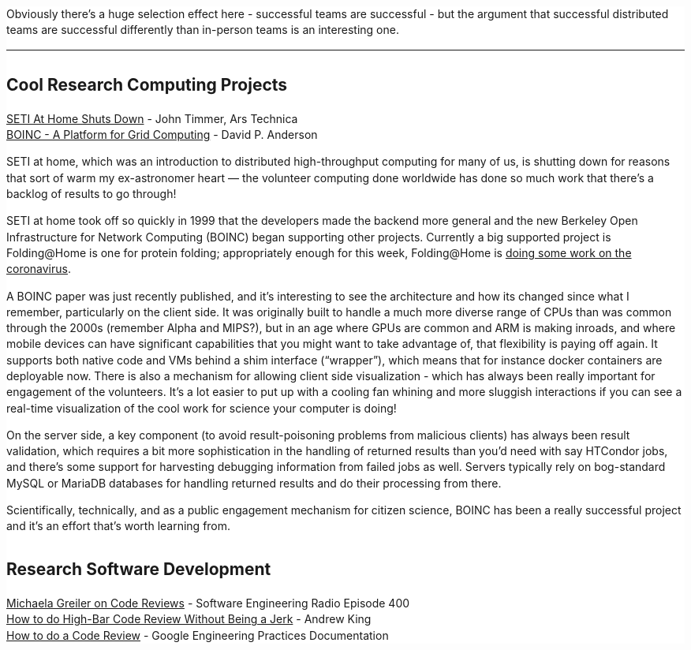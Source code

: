 Obviously there’s a huge selection effect here - successful teams are successful - but the argument that successful distributed teams are successful differently than in-person teams is an interesting one.


----------


## Cool Research Computing Projects

[SETI At Home Shuts Down](https://arstechnica.com/science/2020/03/the-grandfather-of-distributed-computing-projects-setihome-shuts-down/) - John Timmer, Ars Technica <br>
[BOINC - A Platform for Grid Computing](https://link.springer.com/article/10.1007/s10723-019-09497-9) - David P. Anderson

SETI at home, which was an introduction to distributed high-throughput computing for many of us, is shutting down for reasons that sort of warm my ex-astronomer heart — the volunteer computing done worldwide has done so much work that there’s a backlog of results to go through!

SETI at home took off so quickly in 1999 that the developers made the backend more general and the new Berkeley Open Infrastructure for Network Computing (BOINC) began supporting other projects.  Currently a big supported project is Folding@Home is one for protein folding; appropriately enough for this week, Folding@Home is [doing some work on the coronavirus](https://foldingathome.org/2020/02/27/foldinghome-takes-up-the-fight-against-covid-19-2019-ncov/).

A BOINC paper was just recently published, and it’s interesting to see the architecture and how its changed since what I remember, particularly on the client side.  It was originally built to handle a much more diverse range of CPUs than was common through the 2000s (remember Alpha and MIPS?), but in an age where GPUs are common and ARM is making inroads, and where mobile devices can have significant capabilities that you might want to take advantage of, that flexibility is paying off again.  It supports both native code and VMs behind a shim interface (“wrapper”), which means that for instance docker containers are deployable now.  There is also a mechanism for allowing client side visualization - which has always been really important for engagement of the volunteers.  It’s a lot easier to put up with a cooling fan whining and more sluggish interactions if you can see a real-time visualization of the cool work for science your computer is doing!

On the server side, a key component (to avoid result-poisoning problems from malicious clients) has always been result validation, which requires a bit more sophistication in the handling of returned results than you’d need with say HTCondor jobs, and there’s some support for harvesting debugging information from failed jobs as well.  Servers typically rely on bog-standard MySQL or MariaDB databases for handling returned results and do their processing from there.

Scientifically, technically, and as a public engagement mechanism for citizen science, BOINC has been a really successful project and it’s an effort that’s worth learning from.


## Research Software Development

[Michaela Greiler on Code Reviews](https://www.se-radio.net/2020/02/episode-400-michaela-greiler-on-code-reviews/) - Software Engineering Radio Episode 400<br/>
[How to do High-Bar Code Review Without Being a Jerk](https://andrewking.ca/2020/01/how-to-do-high-bar-code-review-without-being-a-jerk/) - Andrew King <br/>
[How to do a Code Review](https://google.github.io/eng-practices/review/reviewer/) - Google Engineering Practices Documentation
